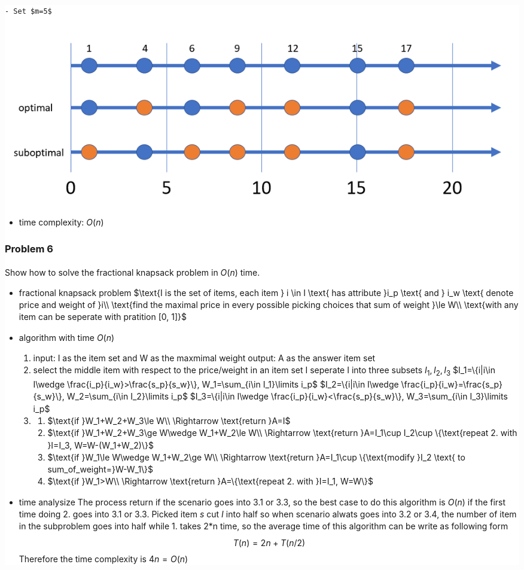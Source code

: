     - Set $m=5$
![](../img/HW6/5.png)

- time complexity: $O(n)$

### Problem 6

Show how to solve the fractional knapsack problem in $O(n)$ time.

- fractional knapsack problem
$\text{I is the set of items, each item } i \in I \text{ has attribute }i_p \text{ and } i_w \text{ denote price and weight of }i\\
\text{find the maximal price in every possible picking choices that sum of weight }\le W\\
\text{with any item can be seperate with pratition [0, 1]}$

- algorithm with time $O(n)$
    1. $\text{input: I as the item set and W as the maxmimal weight}$
        $\text{output: A as the answer item set}$
    3. $\text{select the middle item with respect to the price/weight in an item set I}$
        $\text{seperate I into three subsets }I_1, I_2, I_3$
        $I_1=\{i|i\in I\wedge \frac{i_p}{i_w}>\frac{s_p}{s_w}\}, W_1=\sum_{i\in I_1}\limits i_p$
        $I_2=\{i|i\in I\wedge \frac{i_p}{i_w}=\frac{s_p}{s_w}\}, W_2=\sum_{i\in I_2}\limits i_p$
        $I_3=\{i|i\in I\wedge \frac{i_p}{i_w}<\frac{s_p}{s_w}\}, W_3=\sum_{i\in I_3}\limits i_p$
    3. 
        1. $\text{if }W_1+W_2+W_3\le W\\
        \Rightarrow \text{return }A=I$
        2. $\text{if }W_1+W_2+W_3\ge W\wedge W_1+W_2\le W\\
        \Rightarrow \text{return }A=I_1\cup I_2\cup \{\text{repeat 2. with }I=I_3, W=W-(W_1+W_2)\}$
        3. $\text{if }W_1\le W\wedge W_1+W_2\ge W\\
        \Rightarrow \text{return }A=I_1\cup \{\text{modify }I_2 \text{ to sum_of_weight=}W-W_1\}$
        4. $\text{if }W_1>W\\
        \Rightarrow \text{return }A=\{\text{repeat 2. with }I=I_1, W=W\}$

- time analysize
    The process return if the scenario goes into 3.1 or 3.3, so the best case to do this algorithm is $O(n)$ if the first time doing 2. goes into 3.1 or 3.3. Picked item $s$ cut $I$ into half so when scenario alwats goes into 3.2 or 3.4, the number of item in the subproblem goes into half while 1. takes 2*n time, so the average time of this algorithm can be write as following form $$T(n) = 2n+T(n/2)$$ Therefore the time complexity is $4n=O(n)$
